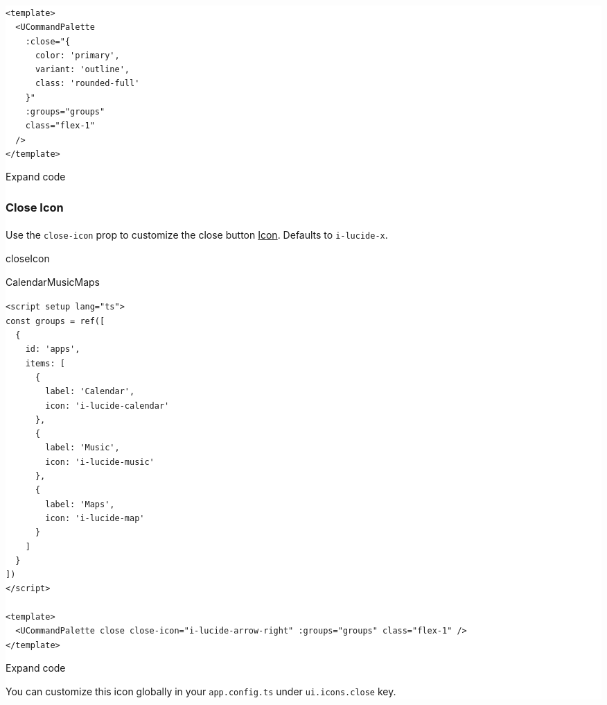     
    <template>
      <UCommandPalette
        :close="{
          color: 'primary',
          variant: 'outline',
          class: 'rounded-full'
        }"
        :groups="groups"
        class="flex-1"
      />
    </template>
    

Expand code

### Close Icon

Use the `close-icon` prop to customize the close button
[Icon](/components/icon). Defaults to `i-lucide-x`.

closeIcon

CalendarMusicMaps

    
    
    <script setup lang="ts">
    const groups = ref([
      {
        id: 'apps',
        items: [
          {
            label: 'Calendar',
            icon: 'i-lucide-calendar'
          },
          {
            label: 'Music',
            icon: 'i-lucide-music'
          },
          {
            label: 'Maps',
            icon: 'i-lucide-map'
          }
        ]
      }
    ])
    </script>
    
    <template>
      <UCommandPalette close close-icon="i-lucide-arrow-right" :groups="groups" class="flex-1" />
    </template>
    

Expand code

[](/getting-started/icons/nuxt#theme)You can customize this icon globally in
your `app.config.ts` under `ui.icons.close` key.
